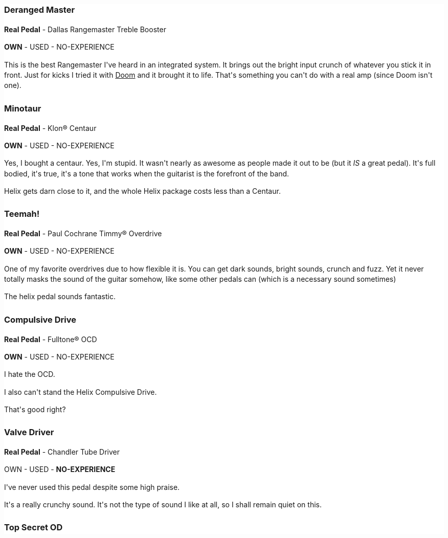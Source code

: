 ### Deranged Master

**Real Pedal** - Dallas Rangemaster Treble Booster

**OWN** - USED - NO-EXPERIENCE

This is the best Rangemaster I've heard in an integrated system. It brings out the bright input crunch of whatever you stick it in front. Just for kicks I tried it with [Doom](#line-6-doom) and it brought it to life. That's something you can't do with a real amp (since Doom isn't one).

### Minotaur

**Real Pedal** - Klon® Centaur

**OWN** - USED - NO-EXPERIENCE

Yes, I bought a centaur. Yes, I'm stupid. It wasn't nearly as awesome as people made it out to be (but it _IS_ a great pedal). It's full bodied, it's true, it's a tone that works when the guitarist is the forefront of the band.

Helix gets darn close to it, and the whole Helix package costs less than a Centaur.

### Teemah!

**Real Pedal** - Paul Cochrane Timmy® Overdrive

**OWN** - USED - NO-EXPERIENCE

One of my favorite overdrives due to how flexible it is. You can get dark sounds, bright sounds, crunch and fuzz. Yet it never totally masks the sound of the guitar somehow, like some other pedals can (which is a necessary sound sometimes)

The helix pedal sounds fantastic.


### Compulsive Drive

**Real Pedal** - Fulltone® OCD

**OWN** - USED - NO-EXPERIENCE

I hate the OCD.

I also can't stand the Helix Compulsive Drive.

That's good right?

### Valve Driver

**Real Pedal** - Chandler Tube Driver

OWN - USED - **NO-EXPERIENCE**

I've never used this pedal despite some high praise.

It's a really crunchy sound. It's not the type of sound I like at all, so I shall remain quiet on this.

### Top Secret OD

